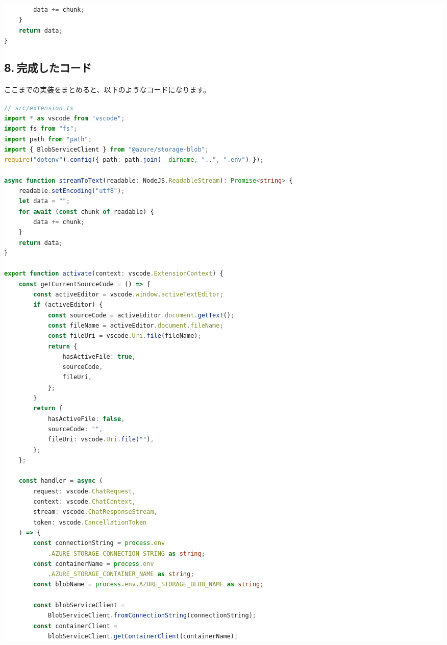 ```typescript
        data += chunk;
    }
    return data;
}
```

## 8. 完成したコード

ここまでの実装をまとめると、以下のようなコードになります。

```typescript
// src/extension.ts
import * as vscode from "vscode";
import fs from "fs";
import path from "path";
import { BlobServiceClient } from "@azure/storage-blob";
require("dotenv").config({ path: path.join(__dirname, "..", ".env") });

async function streamToText(readable: NodeJS.ReadableStream): Promise<string> {
    readable.setEncoding("utf8");
    let data = "";
    for await (const chunk of readable) {
        data += chunk;
    }
    return data;
}

export function activate(context: vscode.ExtensionContext) {
    const getCurrentSourceCode = () => {
        const activeEditor = vscode.window.activeTextEditor;
        if (activeEditor) {
            const sourceCode = activeEditor.document.getText();
            const fileName = activeEditor.document.fileName;
            const fileUri = vscode.Uri.file(fileName);
            return {
                hasActiveFile: true,
                sourceCode,
                fileUri,
            };
        }
        return {
            hasActiveFile: false,
            sourceCode: "",
            fileUri: vscode.Uri.file(""),
        };
    };

    const handler = async (
        request: vscode.ChatRequest,
        context: vscode.ChatContext,
        stream: vscode.ChatResponseStream,
        token: vscode.CancellationToken
    ) => {
        const connectionString = process.env
            .AZURE_STORAGE_CONNECTION_STRING as string;
        const containerName = process.env
            .AZURE_STORAGE_CONTAINER_NAME as string;
        const blobName = process.env.AZURE_STORAGE_BLOB_NAME as string;

        const blobServiceClient =
            BlobServiceClient.fromConnectionString(connectionString);
        const containerClient =
            blobServiceClient.getContainerClient(containerName);
```